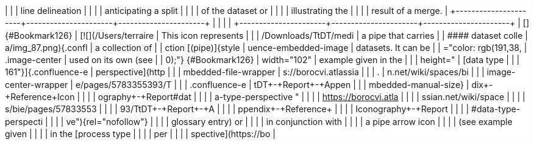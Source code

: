 |                      |                      | line delineation     |
|                      |                      | anticipating a split |
|                      |                      | of the dataset or    |
|                      |                      | illustrating the     |
|                      |                      | result of a merge.   |
+----------------------+----------------------+----------------------+
|                      |                      |                      |
+----------------------+----------------------+----------------------+
| []{#Bookmark126}     | [![](/Users/terraire | This icon represents |
|                      | /Downloads/TtDT/medi | a pipe that carries  |
| #### dataset colle   | a/img_87.png){.confl | a collection of      |
| ction [(pipe)]{style | uence-embedded-image | datasets. It can be  |
| ="color: rgb(191,38, | .image-center        | used on its own (see |
| 0);"} {#Bookmark126} | width="102"          | example given in the |
|                      | height="             | [data type           |
|                      | 161"}]{.confluence-e | perspective](http    |
|                      | mbedded-file-wrapper | s://borocvi.atlassia |
|                      | .                    | n.net/wiki/spaces/bi |
|                      | image-center-wrapper | e/pages/5783355393/T |
|                      | .confluence-e        | tDT+-+Report+-+Appen |
|                      | mbedded-manual-size} | dix+-+Reference+Icon |
|                      |                      | ography+-+Report#dat |
|                      |                      | a-type-perspective " |
|                      |                      | https://borocvi.atla |
|                      |                      | ssian.net/wiki/space |
|                      |                      | s/bie/pages/57833553 |
|                      |                      | 93/TtDT+-+Report+-+A |
|                      |                      | ppendix+-+Reference+ |
|                      |                      | Iconography+-+Report |
|                      |                      | #data-type-perspecti |
|                      |                      | ve"){rel="nofollow"} |
|                      |                      | glossary entry) or   |
|                      |                      | in conjunction with  |
|                      |                      | a pipe arrow icon    |
|                      |                      | (see example given   |
|                      |                      | in the [process type |
|                      |                      | per                  |
|                      |                      | spective](https://bo |